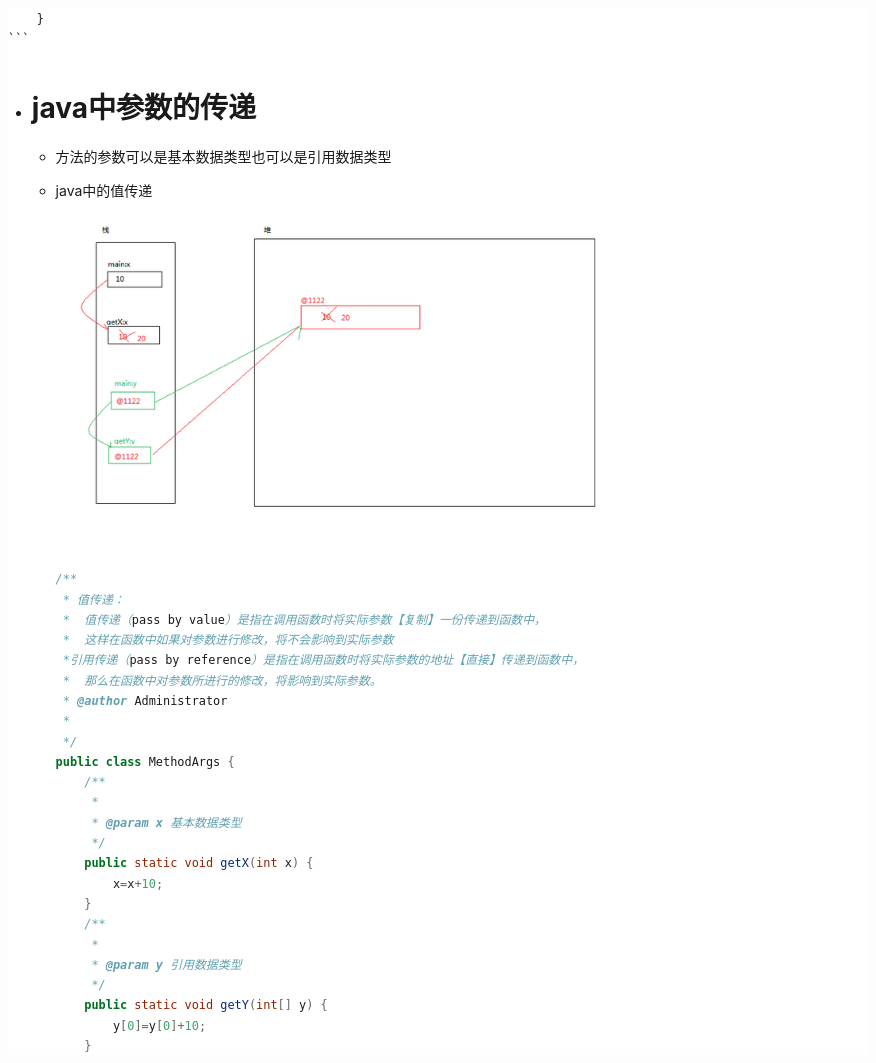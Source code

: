     	}
    ```

- # java中参数的传递

  - 方法的参数可以是基本数据类型也可以是引用数据类型

  - java中的值传递

    ![java中的参数传递](image/java中的参数传递-1606722423640.png)

    ```java
    /**
     * 值传递：
     * 	值传递（pass by value）是指在调用函数时将实际参数【复制】一份传递到函数中，
     * 	这样在函数中如果对参数进行修改，将不会影响到实际参数
     *引用传递（pass by reference）是指在调用函数时将实际参数的地址【直接】传递到函数中，
     *	那么在函数中对参数所进行的修改，将影响到实际参数。 
     * @author Administrator
     *
     */
    public class MethodArgs {
    	/**
    	 * 
    	 * @param x 基本数据类型
    	 */
    	public static void getX(int x) {
    		x=x+10;
    	}
    	/**
    	 * 
    	 * @param y 引用数据类型
    	 */
    	public static void getY(int[] y) {
    		y[0]=y[0]+10;
    	}
    